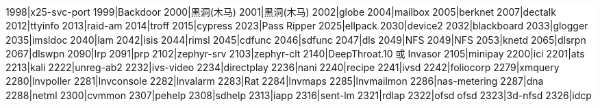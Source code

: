 1998|x25-svc-port
1999|Backdoor
2000|黑洞(木马)
2001|黑洞(木马)
2002|globe
2004|mailbox
2005|berknet
2007|dectalk
2012|ttyinfo
2013|raid-am
2014|troff
2015|cypress
2023|Pass Ripper
2025|ellpack
2030|device2
2032|blackboard
2033|glogger
2035|imsldoc
2040|lam
2042|isis
2044|rimsl
2045|cdfunc
2046|sdfunc
2047|dls
2049|NFS
2049|NFS
2053|knetd
2065|dlsrpn
2067|dlswpn
2090|lrp
2091|prp
2102|zephyr-srv
2103|zephyr-clt
2140|DeepThroat.10 或 Invasor
2105|minipay
2200|ici
2201|ats
2213|kali
2222|unreg-ab2
2232|ivs-video
2234|directplay
2236|nani
2240|recipe
2241|ivsd
2242|foliocorp
2279|xmquery
2280|lnvpoller
2281|lnvconsole
2282|lnvalarm
2283|Rat
2284|lnvmaps
2285|lnvmailmon
2286|nas-metering
2287|dna
2288|netml
2300|cvmmon
2307|pehelp
2308|sdhelp
2313|iapp
2316|sent-lm
2321|rdlap
2322|ofsd ofsd
2323|3d-nfsd
2326|idcp